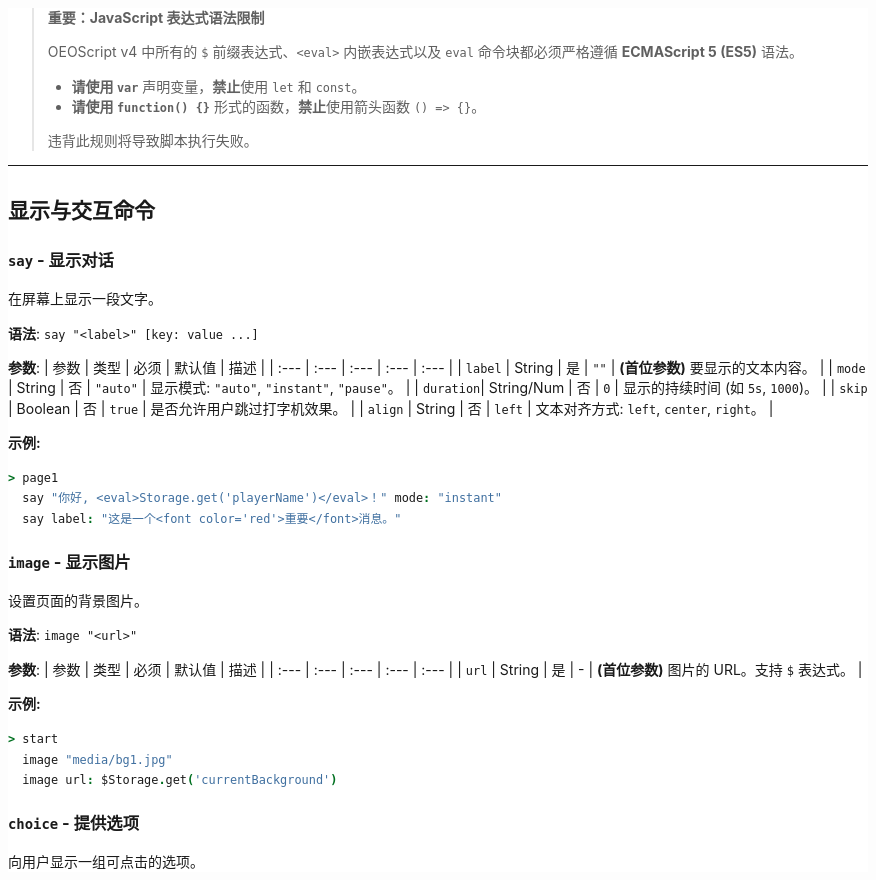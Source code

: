 > **重要：JavaScript 表达式语法限制**
>
> OEOScript v4 中所有的 `$` 前缀表达式、`<eval>` 内嵌表达式以及 `eval` 命令块都必须严格遵循 **ECMAScript 5 (ES5)** 语法。
> *   **请使用 `var`** 声明变量，**禁止**使用 `let` 和 `const`。
> *   **请使用 `function() {}`** 形式的函数，**禁止**使用箭头函数 `() => {}`。
>
> 违背此规则将导致脚本执行失败。

---
## 显示与交互命令

### `say` - 显示对话
在屏幕上显示一段文字。

**语法**: `say "<label>" [key: value ...]`

**参数**:
| 参数 | 类型 | 必须 | 默认值 | 描述 |
| :--- | :--- | :--- | :--- | :--- |
| `label` | String | 是 | `""` | **(首位参数)** 要显示的文本内容。 |
| `mode` | String | 否 | `"auto"` | 显示模式: `"auto"`, `"instant"`, `"pause"`。 |
| `duration`| String/Num | 否 | `0` | 显示的持续时间 (如 `5s`, `1000`)。 |
| `skip` | Boolean | 否 | `true` | 是否允许用户跳过打字机效果。 |
| `align` | String | 否 | `left` | 文本对齐方式: `left`, `center`, `right`。 |

**示例:**
```coffeescript
> page1
  say "你好, <eval>Storage.get('playerName')</eval>！" mode: "instant"
  say label: "这是一个<font color='red'>重要</font>消息。"
```

### `image` - 显示图片
设置页面的背景图片。

**语法**: `image "<url>"`

**参数**:
| 参数 | 类型 | 必须 | 默认值 | 描述 |
| :--- | :--- | :--- | :--- | :--- |
| `url` | String | 是 | - | **(首位参数)** 图片的 URL。支持 `$` 表达式。 |

**示例:**
```coffeescript
> start
  image "media/bg1.jpg"
  image url: $Storage.get('currentBackground')
```

### `choice` - 提供选项
向用户显示一组可点击的选项。
